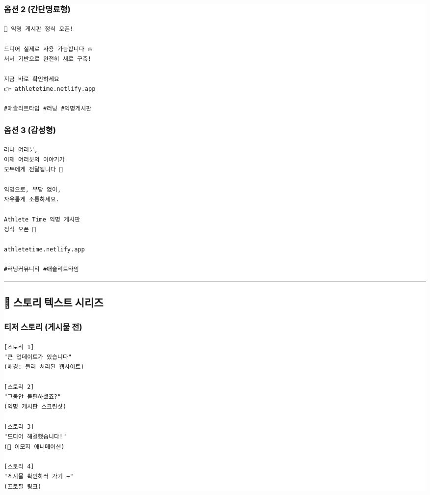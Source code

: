 ### 옵션 2 (간단명료형)
```
🎉 익명 게시판 정식 오픈!

드디어 실제로 사용 가능합니다 🔥
서버 기반으로 완전히 새로 구축!

지금 바로 확인하세요
👉 athletetime.netlify.app

#애슬리트타임 #러닝 #익명게시판
```

### 옵션 3 (감성형)
```
러너 여러분,
이제 여러분의 이야기가
모두에게 전달됩니다 💌

익명으로, 부담 없이,
자유롭게 소통하세요.

Athlete Time 익명 게시판
정식 오픈 🎊

athletetime.netlify.app

#러닝커뮤니티 #애슬리트타임
```

---

## 💬 스토리 텍스트 시리즈

### 티저 스토리 (게시물 전)
```
[스토리 1]
"큰 업데이트가 있습니다"
(배경: 블러 처리된 웹사이트)

[스토리 2]  
"그동안 불편하셨죠?"
(익명 게시판 스크린샷)

[스토리 3]
"드디어 해결했습니다!"
(🎉 이모지 애니메이션)

[스토리 4]
"게시물 확인하러 가기 →"
(프로필 링크)
```
